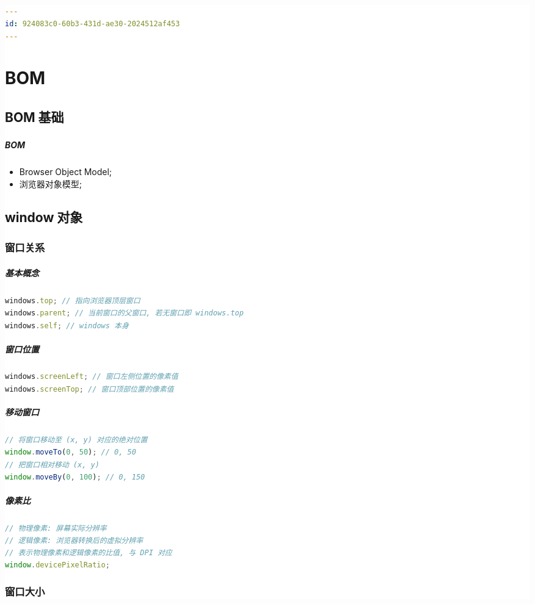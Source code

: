 ```yaml
---
id: 924083c0-60b3-431d-ae30-2024512af453
---
```


# BOM

## BOM 基础

##### BOM

- Browser Object Model;
- 浏览器对象模型;

## window 对象

### 窗口关系

##### 基本概念

```typescript
windows.top; // 指向浏览器顶层窗口
windows.parent; // 当前窗口的父窗口, 若无窗口即 windows.top
windows.self; // windows 本身
```

##### 窗口位置

```typescript
windows.screenLeft; // 窗口左侧位置的像素值
windows.screenTop; // 窗口顶部位置的像素值
```

##### 移动窗口

```typescript
// 将窗口移动至 (x, y) 对应的绝对位置
window.moveTo(0, 50); // 0, 50
// 把窗口相对移动 (x, y)
window.moveBy(0, 100); // 0, 150
```

##### 像素比

```typescript
// 物理像素: 屏幕实际分辨率
// 逻辑像素: 浏览器转换后的虚拟分辨率
// 表示物理像素和逻辑像素的比值, 与 DPI 对应
window.devicePixelRatio;
```

### 窗口大小
